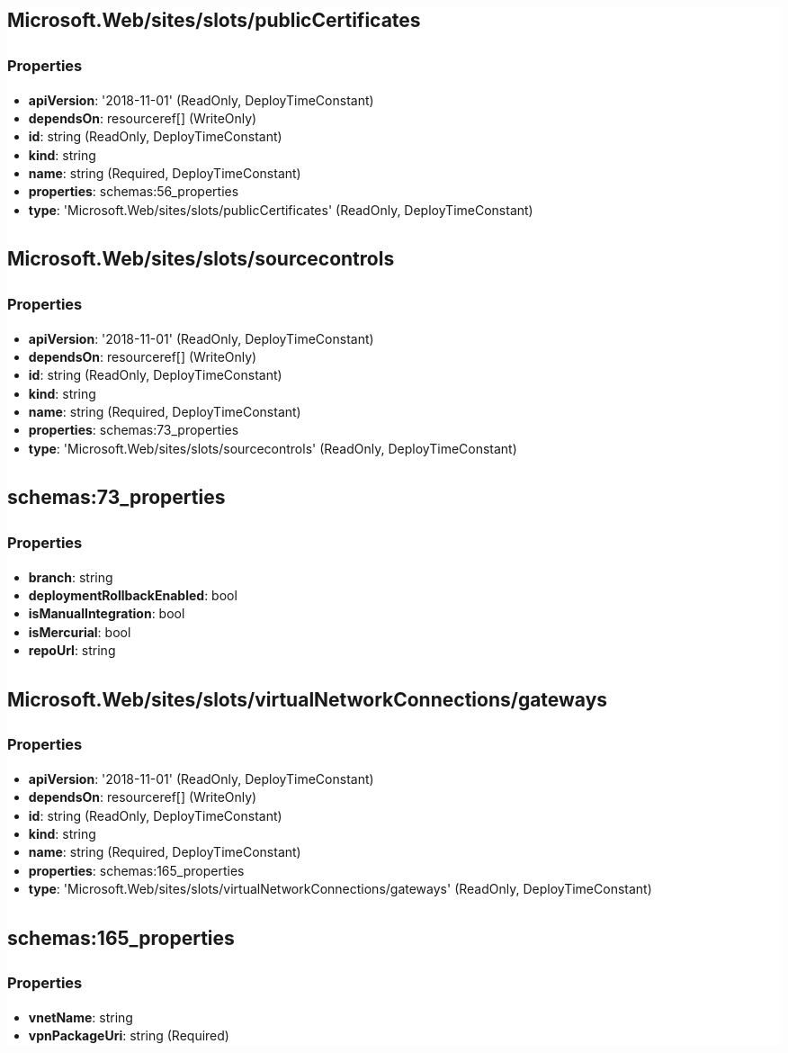 ## Microsoft.Web/sites/slots/publicCertificates
### Properties
* **apiVersion**: '2018-11-01' (ReadOnly, DeployTimeConstant)
* **dependsOn**: resourceref[] (WriteOnly)
* **id**: string (ReadOnly, DeployTimeConstant)
* **kind**: string
* **name**: string (Required, DeployTimeConstant)
* **properties**: schemas:56_properties
* **type**: 'Microsoft.Web/sites/slots/publicCertificates' (ReadOnly, DeployTimeConstant)

## Microsoft.Web/sites/slots/sourcecontrols
### Properties
* **apiVersion**: '2018-11-01' (ReadOnly, DeployTimeConstant)
* **dependsOn**: resourceref[] (WriteOnly)
* **id**: string (ReadOnly, DeployTimeConstant)
* **kind**: string
* **name**: string (Required, DeployTimeConstant)
* **properties**: schemas:73_properties
* **type**: 'Microsoft.Web/sites/slots/sourcecontrols' (ReadOnly, DeployTimeConstant)

## schemas:73_properties
### Properties
* **branch**: string
* **deploymentRollbackEnabled**: bool
* **isManualIntegration**: bool
* **isMercurial**: bool
* **repoUrl**: string

## Microsoft.Web/sites/slots/virtualNetworkConnections/gateways
### Properties
* **apiVersion**: '2018-11-01' (ReadOnly, DeployTimeConstant)
* **dependsOn**: resourceref[] (WriteOnly)
* **id**: string (ReadOnly, DeployTimeConstant)
* **kind**: string
* **name**: string (Required, DeployTimeConstant)
* **properties**: schemas:165_properties
* **type**: 'Microsoft.Web/sites/slots/virtualNetworkConnections/gateways' (ReadOnly, DeployTimeConstant)

## schemas:165_properties
### Properties
* **vnetName**: string
* **vpnPackageUri**: string (Required)
